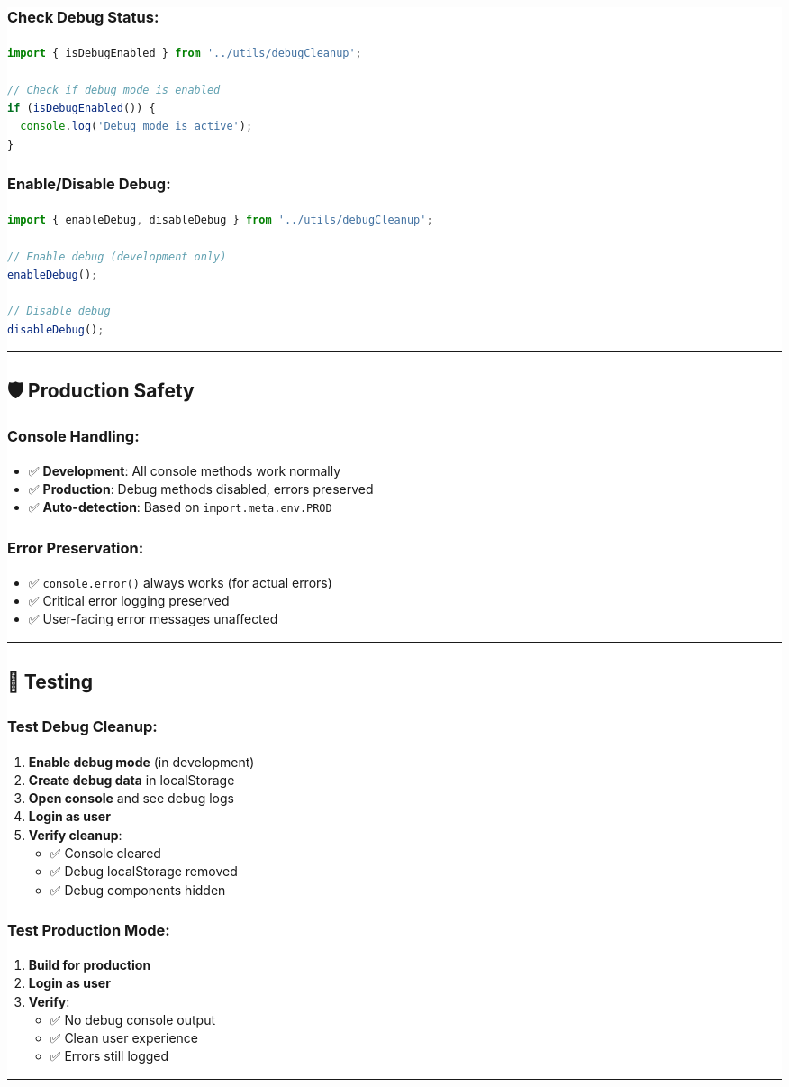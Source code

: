 ### **Check Debug Status:**
```typescript
import { isDebugEnabled } from '../utils/debugCleanup';

// Check if debug mode is enabled
if (isDebugEnabled()) {
  console.log('Debug mode is active');
}
```

### **Enable/Disable Debug:**
```typescript
import { enableDebug, disableDebug } from '../utils/debugCleanup';

// Enable debug (development only)
enableDebug();

// Disable debug
disableDebug();
```

---

## 🛡️ **Production Safety**

### **Console Handling:**
- ✅ **Development**: All console methods work normally
- ✅ **Production**: Debug methods disabled, errors preserved
- ✅ **Auto-detection**: Based on `import.meta.env.PROD`

### **Error Preservation:**
- ✅ `console.error()` always works (for actual errors)
- ✅ Critical error logging preserved
- ✅ User-facing error messages unaffected

---

## 🧪 **Testing**

### **Test Debug Cleanup:**
1. **Enable debug mode** (in development)
2. **Create debug data** in localStorage
3. **Open console** and see debug logs
4. **Login as user**
5. **Verify cleanup**:
   - ✅ Console cleared
   - ✅ Debug localStorage removed
   - ✅ Debug components hidden

### **Test Production Mode:**
1. **Build for production**
2. **Login as user**
3. **Verify**:
   - ✅ No debug console output
   - ✅ Clean user experience
   - ✅ Errors still logged

---